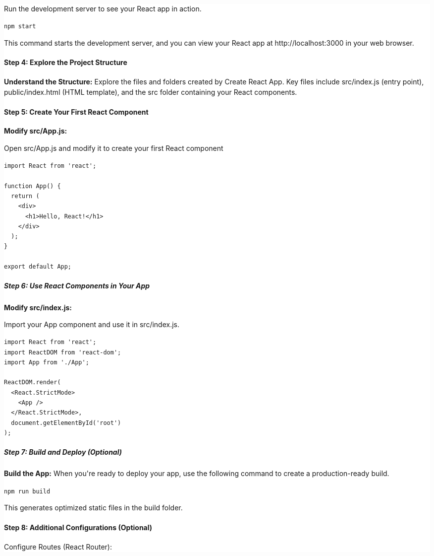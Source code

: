 Run the development server to see your React app in action.
```
npm start
```
This command starts the development server, and you can view your React app at http://localhost:3000 in your web browser.

#### Step 4: Explore the Project Structure
**Understand the Structure:**
Explore the files and folders created by Create React App. Key files include src/index.js (entry point), public/index.html (HTML template), and the src folder containing your React components.
#### Step 5: Create Your First React Component
**Modify src/App.js:**

Open src/App.js and modify it to create your first React component
```JSX
import React from 'react';

function App() {
  return (
    <div>
      <h1>Hello, React!</h1>
    </div>
  );
}

export default App;
```
##### Step 6: Use React Components in Your App
**Modify src/index.js:**

Import your App component and use it in src/index.js.
```JSX
import React from 'react';
import ReactDOM from 'react-dom';
import App from './App';

ReactDOM.render(
  <React.StrictMode>
    <App />
  </React.StrictMode>,
  document.getElementById('root')
);
```
##### Step 7: Build and Deploy (Optional)
**Build the App:**
When you're ready to deploy your app, use the following command to create a production-ready build.
```
npm run build
```
This generates optimized static files in the build folder.

#### Step 8: Additional Configurations (Optional)
Configure Routes (React Router):
